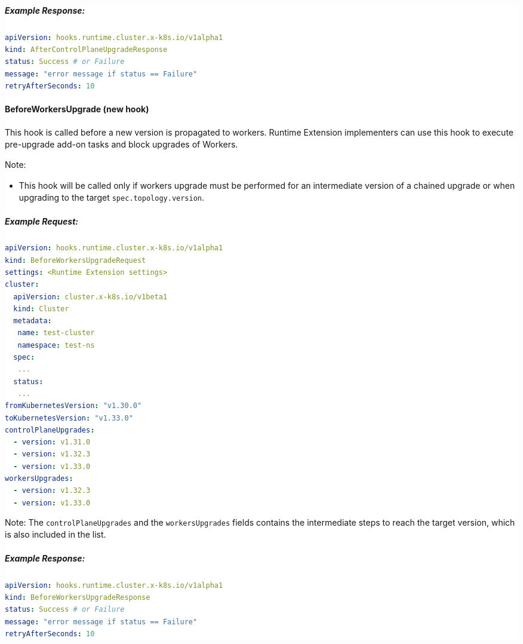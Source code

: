 ##### Example Response:

```yaml
apiVersion: hooks.runtime.cluster.x-k8s.io/v1alpha1
kind: AfterControlPlaneUpgradeResponse
status: Success # or Failure
message: "error message if status == Failure"
retryAfterSeconds: 10
```

####  BeforeWorkersUpgrade (new hook)

This hook is called before a new version is propagated to workers. Runtime Extension implementers
can use this hook to execute pre-upgrade add-on tasks and block upgrades of Workers.

Note:
- This hook will be called only if workers upgrade must be performed for an intermediate version of a chained upgrade
  or when upgrading to the target `spec.topology.version`.

##### Example Request:

```yaml
apiVersion: hooks.runtime.cluster.x-k8s.io/v1alpha1
kind: BeforeWorkersUpgradeRequest
settings: <Runtime Extension settings>
cluster:
  apiVersion: cluster.x-k8s.io/v1beta1
  kind: Cluster
  metadata:
   name: test-cluster
   namespace: test-ns
  spec:
   ...
  status:
   ...
fromKubernetesVersion: "v1.30.0"
toKubernetesVersion: "v1.33.0"
controlPlaneUpgrades:
  - version: v1.31.0
  - version: v1.32.3
  - version: v1.33.0
workersUpgrades:
  - version: v1.32.3
  - version: v1.33.0
```

Note: The `controlPlaneUpgrades` and the `workersUpgrades` fields contains the intermediate steps to reach the target version,
which is also included in the list.

##### Example Response:

```yaml
apiVersion: hooks.runtime.cluster.x-k8s.io/v1alpha1
kind: BeforeWorkersUpgradeResponse
status: Success # or Failure
message: "error message if status == Failure"
retryAfterSeconds: 10
```
